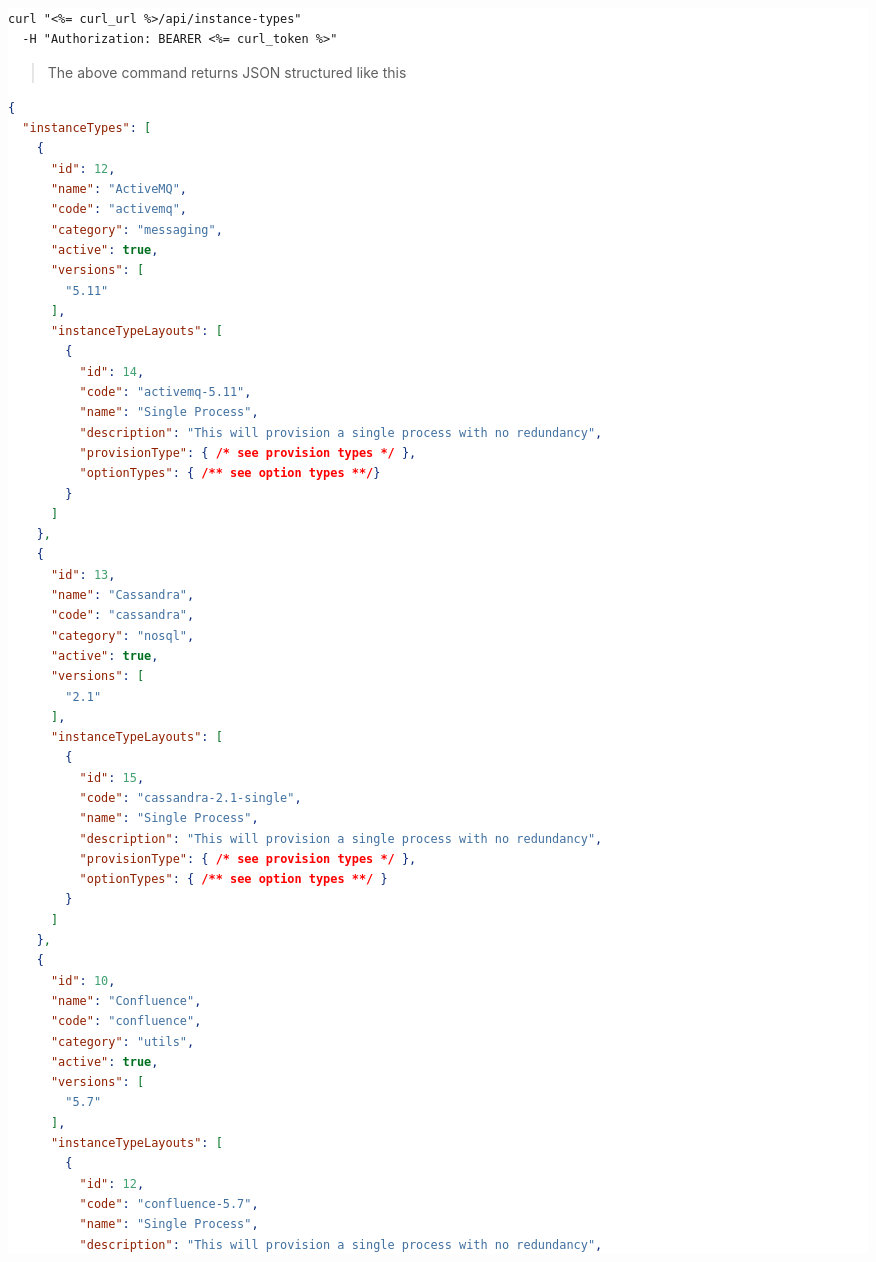 ```shell
curl "<%= curl_url %>/api/instance-types"
  -H "Authorization: BEARER <%= curl_token %>"
```

> The above command returns JSON structured like this

```json
{
  "instanceTypes": [
    {
      "id": 12,
      "name": "ActiveMQ",
      "code": "activemq",
      "category": "messaging",
      "active": true,
      "versions": [
        "5.11"
      ],
      "instanceTypeLayouts": [
        {
          "id": 14,
          "code": "activemq-5.11",
          "name": "Single Process",
          "description": "This will provision a single process with no redundancy",
          "provisionType": { /* see provision types */ },
          "optionTypes": { /** see option types **/}
        }
      ]
    },
    {
      "id": 13,
      "name": "Cassandra",
      "code": "cassandra",
      "category": "nosql",
      "active": true,
      "versions": [
        "2.1"
      ],
      "instanceTypeLayouts": [
        {
          "id": 15,
          "code": "cassandra-2.1-single",
          "name": "Single Process",
          "description": "This will provision a single process with no redundancy",
          "provisionType": { /* see provision types */ },
          "optionTypes": { /** see option types **/ }
        }
      ]
    },
    {
      "id": 10,
      "name": "Confluence",
      "code": "confluence",
      "category": "utils",
      "active": true,
      "versions": [
        "5.7"
      ],
      "instanceTypeLayouts": [
        {
          "id": 12,
          "code": "confluence-5.7",
          "name": "Single Process",
          "description": "This will provision a single process with no redundancy",
```